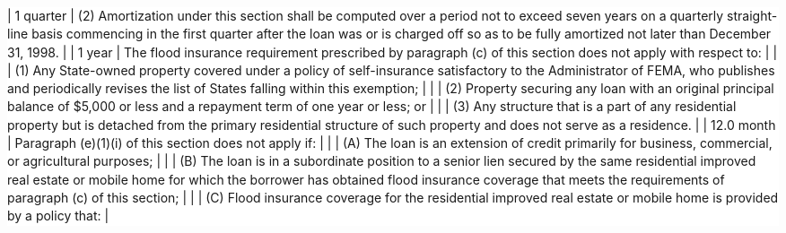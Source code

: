 | 1 quarter  | (2) Amortization under this section shall be computed over a period not to exceed seven years on a quarterly straight-line basis commencing in the first quarter after the loan was or is charged off so as to be fully amortized not later than December 31, 1998.                                                                                                                                                                                                                                                                                                                                                                                   |
| 1 year     | The flood insurance requirement prescribed by paragraph (c) of this section does not apply with respect to:                                                                                                                                                                                                                                                                                                                                                                                                                                                                                                                                           |
|            |               (1) Any State-owned property covered under a policy of self-insurance satisfactory to the Administrator of FEMA, who publishes and periodically revises the list of States falling within this exemption;                                                                                                                                                                                                                                                                                                                                                                                                                               |
|            |               (2) Property securing any loan with an original principal balance of $5,000 or less and a repayment term of one year or less; or                                                                                                                                                                                                                                                                                                                                                                                                                                                                                                        |
|            |               (3) Any structure that is a part of any residential property but is detached from the primary residential structure of such property and does not serve as a residence.                                                                                                                                                                                                                                                                                                                                                                                                                                                                 |
| 12.0 month | Paragraph (e)(1)(i) of this section does not apply if:                                                                                                                                                                                                                                                                                                                                                                                                                                                                                                                                                                                                |
|            |               (A) The loan is an extension of credit primarily for business, commercial, or agricultural purposes;                                                                                                                                                                                                                                                                                                                                                                                                                                                                                                                                    |
|            |               (B) The loan is in a subordinate position to a senior lien secured by the same residential improved real estate or mobile home for which the borrower has obtained flood insurance coverage that meets the requirements of paragraph (c) of this section;                                                                                                                                                                                                                                                                                                                                                                               |
|            |               (C) Flood insurance coverage for the residential improved real estate or mobile home is provided by a policy that:                                                                                                                                                                                                                                                                                                                                                                                                                                                                                                                      |